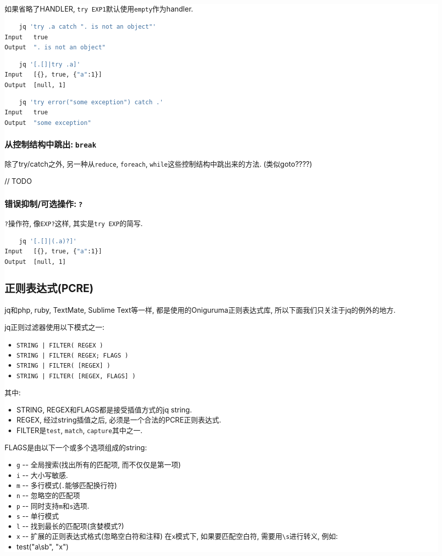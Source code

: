 如果省略了HANDLER, `try EXP1`默认使用`empty`作为handler.  

```bash
	jq 'try .a catch ". is not an object"'
Input	true
Output	". is not an object"
```

```bash
	jq '[.[]|try .a]'
Input	[{}, true, {"a":1}]
Output	[null, 1]
```

```bash
	jq 'try error("some exception") catch .'
Input	true
Output	"some exception"
```

### 从控制结构中跳出: `break`
除了try/catch之外, 另一种从`reduce`, `foreach`, `while`这些控制结构中跳出来的方法. (类似goto????)

// TODO


### 错误抑制/可选操作: `?`
`?`操作符, 像`EXP?`这样, 其实是`try EXP`的简写.  

```bash
	jq '[.[]|(.a)?]'
Input	[{}, true, {"a":1}]
Output	[null, 1]
```

## 正则表达式(PCRE)
jq和php, ruby, TextMate, Sublime Text等一样, 都是使用的Oniguruma正则表达式库, 所以下面我们只关注于jq的例外的地方.  

jq正则过滤器使用以下模式之一:  

* `STRING | FILTER( REGEX )`
* `STRING | FILTER( REGEX; FLAGS )`
* `STRING | FILTER( [REGEX] )`
* `STRING | FILTER( [REGEX, FLAGS] )`

其中:  
* STRING, REGEX和FLAGS都是接受插值方式的jq string. 
* REGEX, 经过string插值之后, 必须是一个合法的PCRE正则表达式.
* FILTER是`test`, `match`, `capture`其中之一. 

FLAGS是由以下一个或多个选项组成的string:  
* `g` -- 全局搜索(找出所有的匹配项, 而不仅仅是第一项)
* `i` -- 大小写敏感.
* `m` -- 多行模式(`.`能够匹配换行符)
* `n` -- 忽略空的匹配项
* `p` -- 同时支持`m`和`s`选项.
* `s` -- 单行模式
* `l` -- 找到最长的匹配项(贪婪模式?)
* `x` -- 扩展的正则表达式格式(忽略空白符和注释) 
在`x`模式下, 如果要匹配空白符, 需要用`\s`进行转义, 例如:  
* test("a\sb", "x")
